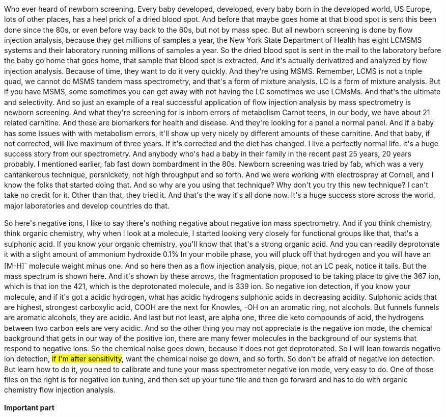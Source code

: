 Who ever heard of newborn screening. Every baby developed, developed, every baby born in the developed world, US Europe, lots of other places, has a heel prick of a dried blood spot. And before that maybe goes home at that blood spot is sent this been done since the 80s, or even before way back to the 60s, but not by mass spec. But all newborn screening is done by flow injection analysis, because they get millions of samples a year, the New York State Department of Health has eight LCMSMS systems and their laboratory running millions of samples a year. So the dried blood spot is sent in the mail to the laboratory before the baby go home that goes home, that sample that blood spot is extracted. And it's actually derivatized and analyzed by flow injection analysis. Because of time, they want to do it very quickly. And they're using MSMS. Remember, LCMS is not a triple quad, we cannot do MSMS tandem mass spectrometry, and that's a form of mixture analysis. LC is a form of mixture analysis. But if you have MSMS, some sometimes you can get away with not having the LC sometimes we use LCMsMs. And that's the ultimate and selectivity. And so just an example of a real successful application of flow injection analysis by mass spectrometry is newborn screening. And what they're screening for is inborn errors of metabolism Carnot teens, in our body, we have about 21 related carnitine. And these are biomarkers for health and disease. And they're looking for a panel a normal panel. And if a baby has some issues with with metabolism errors, it'll show up very nicely by different amounts of these carnitine. And that baby, if not corrected, will live maximum of three years. If it's corrected and the diet has changed. I live a perfectly normal life. It's a huge success story from our spectrometry. And anybody who's had a baby in their family in the recent past 25 years, 20 years probably. I mentioned earlier, fab fast down bombardment in the 80s. Newborn screening was tried by fab, which was a very cantankerous technique, persnickety, not high throughput and so forth. And we were working with electrospray at Cornell, and I know the folks that started doing that. And so why are you using that technique? Why don't you try this new technique? I can't take no credit for it. Other than that, they tried it. And that's the way it's all done now. It's a huge success store across the world, major laboratories and develop countries do that.  

So here's negative ions, I like to say there's nothing negative about negative ion mass spectrometry. And if you think chemistry, think organic chemistry, why when I look at a molecule, I started looking very closely for functional groups like that, that's a sulphonic acid. If you know your organic chemistry, you'll know that that's a strong organic acid. And you can readily deprotonate it with a slight amount of ammonium hydroxide 0.1% In your mobile phase, you will pluck off that hydrogen and you will have an [M-H]<sup>-</sup> molecule weight minus one. And so here then as a flow injection analysis, pique, not an LC peak, notice it tails. But the mass spectrum is shown here. And it's shown by these arrows, the fragmentation proposed to be taking place to give the 367 ion, which is that ion the 421, which is the deprotonated molecule, and is 339 ion. So negative ion detection, if you know your molecule, and if it's got a acidic hydrogen, what has acidic hydrogens sulphonic acids in decreasing acidity. Sulphonic acids that are highest, strongest carboxylic acid, COOH are the next for Knowles, -OH on an aromatic ring, not alcohols. But funnels funnels are aromatic alcohols, they are acidic. And last but not least, are alpha one, three die keto compounds of acid, the hydrogens between two carbon eels are very acidic. And so the other thing you may not appreciate is the negative ion mode, the chemical background that gets in our way of the positive ion, there are many fewer molecules in the background of our systems that respond to negative ions. So the chemical noise goes down, because it does not get deprotonated. So I will lean towards negative ion detection, <mark>if I'm after sensitivity</mark>, want the chemical noise go down, and so forth. So don't be afraid of negative ion detection. But learn how to do it, you need to calibrate and tune your mass spectrometer negative ion mode, very easy to do. One of those files on the right is for negative ion tuning, and then set up your tune file and then go forward and has to do with organic chemistry flow injection analysis.   


****Important part****